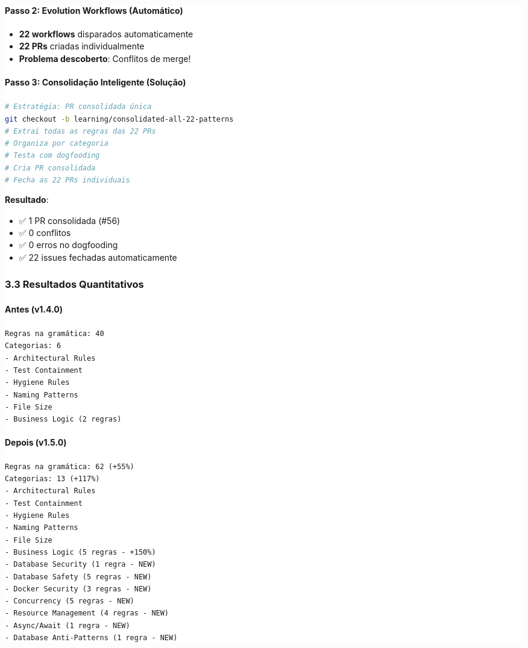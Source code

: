 #### Passo 2: Evolution Workflows (Automático)
- **22 workflows** disparados automaticamente
- **22 PRs** criadas individualmente
- **Problema descoberto**: Conflitos de merge!

#### Passo 3: Consolidação Inteligente (Solução)
```bash
# Estratégia: PR consolidada única
git checkout -b learning/consolidated-all-22-patterns
# Extrai todas as regras das 22 PRs
# Organiza por categoria
# Testa com dogfooding
# Cria PR consolidada
# Fecha as 22 PRs individuais
```

**Resultado**:
- ✅ 1 PR consolidada (#56)
- ✅ 0 conflitos
- ✅ 0 erros no dogfooding
- ✅ 22 issues fechadas automaticamente

### 3.3 Resultados Quantitativos

#### Antes (v1.4.0)
```
Regras na gramática: 40
Categorias: 6
- Architectural Rules
- Test Containment
- Hygiene Rules
- Naming Patterns
- File Size
- Business Logic (2 regras)
```

#### Depois (v1.5.0)
```
Regras na gramática: 62 (+55%)
Categorias: 13 (+117%)
- Architectural Rules
- Test Containment
- Hygiene Rules
- Naming Patterns
- File Size
- Business Logic (5 regras - +150%)
- Database Security (1 regra - NEW)
- Database Safety (5 regras - NEW)
- Docker Security (3 regras - NEW)
- Concurrency (5 regras - NEW)
- Resource Management (4 regras - NEW)
- Async/Await (1 regra - NEW)
- Database Anti-Patterns (1 regra - NEW)
```

